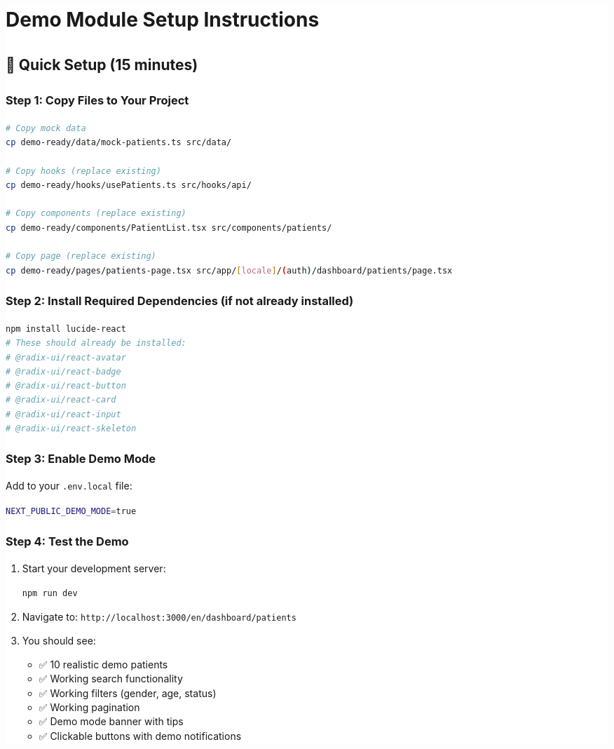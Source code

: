# Demo Module Setup Instructions

## 🚀 Quick Setup (15 minutes)

### Step 1: Copy Files to Your Project

```bash
# Copy mock data
cp demo-ready/data/mock-patients.ts src/data/

# Copy hooks (replace existing)
cp demo-ready/hooks/usePatients.ts src/hooks/api/

# Copy components (replace existing)
cp demo-ready/components/PatientList.tsx src/components/patients/

# Copy page (replace existing)
cp demo-ready/pages/patients-page.tsx src/app/[locale]/(auth)/dashboard/patients/page.tsx
```

### Step 2: Install Required Dependencies (if not already installed)

```bash
npm install lucide-react
# These should already be installed:
# @radix-ui/react-avatar
# @radix-ui/react-badge
# @radix-ui/react-button
# @radix-ui/react-card
# @radix-ui/react-input
# @radix-ui/react-skeleton
```

### Step 3: Enable Demo Mode

Add to your `.env.local` file:
```bash
NEXT_PUBLIC_DEMO_MODE=true
```

### Step 4: Test the Demo

1. Start your development server:
   ```bash
   npm run dev
   ```

2. Navigate to: `http://localhost:3000/en/dashboard/patients`

3. You should see:
   - ✅ 10 realistic demo patients
   - ✅ Working search functionality
   - ✅ Working filters (gender, age, status)
   - ✅ Working pagination
   - ✅ Demo mode banner with tips
   - ✅ Clickable buttons with demo notifications
